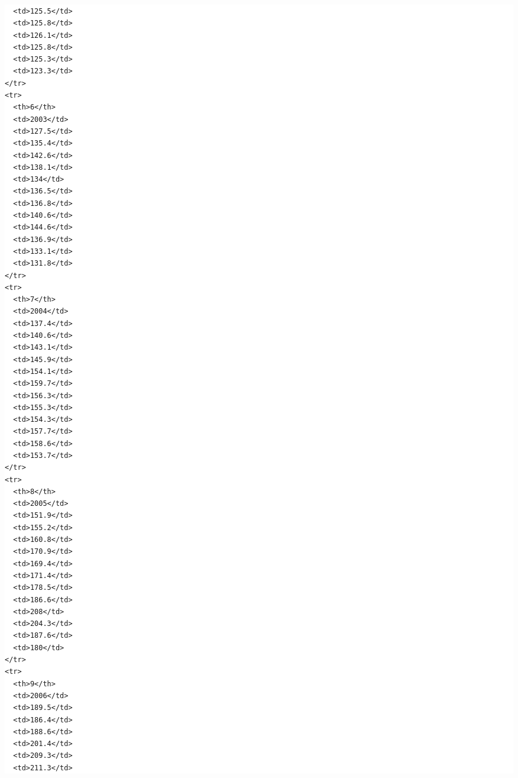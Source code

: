       <td>125.5</td>
      <td>125.8</td>
      <td>126.1</td>
      <td>125.8</td>
      <td>125.3</td>
      <td>123.3</td>
    </tr>
    <tr>
      <th>6</th>
      <td>2003</td>
      <td>127.5</td>
      <td>135.4</td>
      <td>142.6</td>
      <td>138.1</td>
      <td>134</td>
      <td>136.5</td>
      <td>136.8</td>
      <td>140.6</td>
      <td>144.6</td>
      <td>136.9</td>
      <td>133.1</td>
      <td>131.8</td>
    </tr>
    <tr>
      <th>7</th>
      <td>2004</td>
      <td>137.4</td>
      <td>140.6</td>
      <td>143.1</td>
      <td>145.9</td>
      <td>154.1</td>
      <td>159.7</td>
      <td>156.3</td>
      <td>155.3</td>
      <td>154.3</td>
      <td>157.7</td>
      <td>158.6</td>
      <td>153.7</td>
    </tr>
    <tr>
      <th>8</th>
      <td>2005</td>
      <td>151.9</td>
      <td>155.2</td>
      <td>160.8</td>
      <td>170.9</td>
      <td>169.4</td>
      <td>171.4</td>
      <td>178.5</td>
      <td>186.6</td>
      <td>208</td>
      <td>204.3</td>
      <td>187.6</td>
      <td>180</td>
    </tr>
    <tr>
      <th>9</th>
      <td>2006</td>
      <td>189.5</td>
      <td>186.4</td>
      <td>188.6</td>
      <td>201.4</td>
      <td>209.3</td>
      <td>211.3</td>